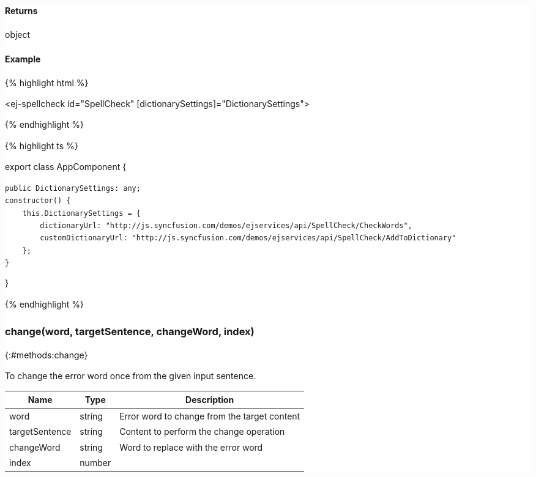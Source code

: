 </table>

#### Returns

object

#### Example

{% highlight html %}

<ej-spellcheck id="SpellCheck" [dictionarySettings]="DictionarySettings"></ej-spellcheck>

<script type="text/javascript">
    var targetSentence = "The first textarea sample uses a dialog textarea to display the sample spell textarea errors".
    var schObj = $("#SpellCheck").data("ejSpellCheck");
    schObj.ignore("textarea",targetSentence, null);
</script>

{% endhighlight %}

{% highlight ts %}

export class AppComponent {

    public DictionarySettings: any;
    constructor() {
        this.DictionarySettings = {
            dictionaryUrl: "http://js.syncfusion.com/demos/ejservices/api/SpellCheck/CheckWords",
            customDictionaryUrl: "http://js.syncfusion.com/demos/ejservices/api/SpellCheck/AddToDictionary"
        };
    }
}

{% endhighlight %}

### change(word, targetSentence, changeWord, index)
{:#methods:change}

To change the error word once from the given input sentence.

<table class="params">
    <thead>
        <tr>
            <th>Name</th>
            <th>Type</th>
            <th>Description</th>
        </tr>
    </thead>
    <tbody>
        <tr>
            <td class="name">word</td>
            <td class="type">string</td>
            <td class="description">Error word to change from the target content</td>
        </tr>
        <tr>
            <td class="name">targetSentence</td>
            <td class="type">string</td>
            <td class="description">Content to perform the change operation</td>
        </tr>
        <tr>
            <td class="name">changeWord</td>
            <td class="type">string</td>
            <td class="description">Word to replace with the error word</td>
        </tr>        
        <tr>
            <td class="name">index</td>
            <td class="type">number</td>